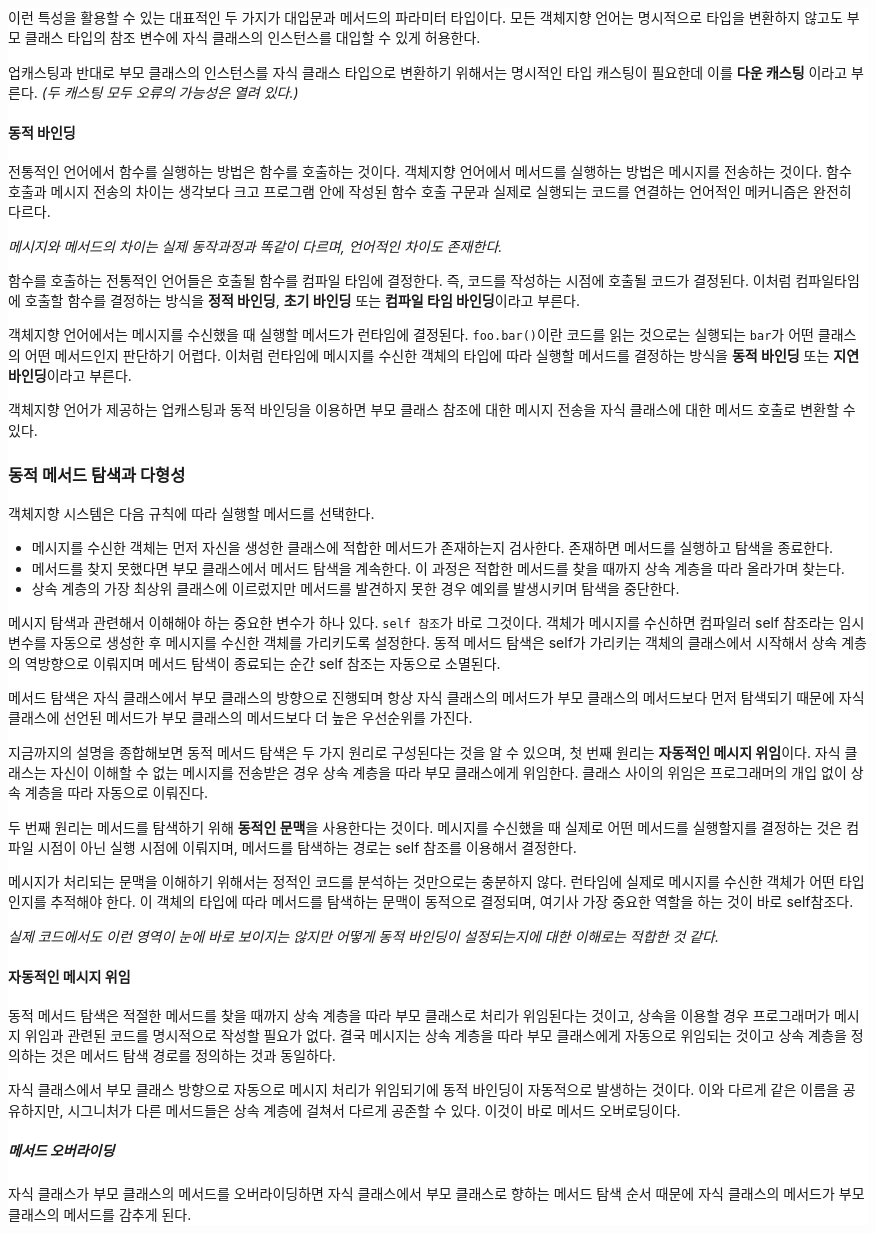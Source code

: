 이런 특성을 활용할 수 있는 대표적인 두 가지가 대입문과 메서드의 파라미터 타입이다. 모든 객체지향 언어는 명시적으로 타입을 변환하지 않고도 부모 클래스 타입의 참조 변수에 자식 클래스의 인스턴스를 대입할 수 있게 허용한다.

업캐스팅과 반대로 부모 클래스의 인스턴스를 자식 클래스 타입으로 변환하기 위해서는 명시적인 타입 캐스팅이 필요한데 이를 **다운 캐스팅** 이라고 부른다. *(두 캐스팅 모두 오류의 가능성은 열려 있다.)*

#### 동적 바인딩

전통적인 언어에서 함수를 실행하는 방법은 함수를 호출하는 것이다. 객체지향 언어에서 메서드를 실행하는 방법은 메시지를 전송하는 것이다. 함수 호출과 메시지 전송의 차이는 생각보다 크고 프로그램 안에 작성된 함수 호출 구문과 실제로 실행되는 코드를 연결하는 언어적인 메커니즘은 완전히 다르다.

*메시지와 메서드의 차이는 실제 동작과정과 똑같이 다르며, 언어적인 차이도 존재한다.*

함수를 호출하는 전통적인 언어들은 호출될 함수를 컴파일 타임에 결정한다. 즉, 코드를 작성하는 시점에 호출될 코드가 결정된다. 이처럼 컴파일타임에 호출할 함수를 결정하는 방식을 **정적 바인딩**, **초기 바인딩** 또는 **컴파일 타임 바인딩**이라고 부른다.

객체지향 언어에서는 메시지를 수신했을 때 실행할 메서드가 런타임에 결정된다. `foo.bar()`이란 코드를 읽는 것으로는 실행되는 `bar`가 어떤 클래스의 어떤 메서드인지 판단하기 어렵다. 이처럼 런타임에 메시지를 수신한 객체의 타입에 따라 실행할 메서드를 결정하는 방식을 **동적 바인딩** 또는 **지연 바인딩**이라고 부른다.

객체지향 언어가 제공하는 업캐스팅과 동적 바인딩을 이용하면 부모 클래스 참조에 대한 메시지 전송을 자식 클래스에 대한 메서드 호출로 변환할 수 있다.

### 동적 메서드 탐색과 다형성

객체지향 시스템은 다음 규칙에 따라 실행할 메서드를 선택한다.

- 메시지를 수신한 객체는 먼저 자신을 생성한 클래스에 적합한 메서드가 존재하는지 검사한다. 존재하면 메서드를 실행하고 탐색을 종료한다.
- 메서드를 찾지 못했다면 부모 클래스에서 메서드 탐색을 계속한다. 이 과정은 적합한 메서드를 찾을 때까지 상속 계층을 따라 올라가며 찾는다.
- 상속 계층의 가장 최상위 클래스에 이르렀지만 메서드를 발견하지 못한 경우 예외를 발생시키며 탐색을 중단한다.

메시지 탐색과 관련해서 이해해야 하는 중요한 변수가 하나 있다. `self 참조`가 바로 그것이다. 객체가 메시지를 수신하면 컴파일러 self 참조라는 임시 변수를 자동으로 생성한 후 메시지를 수신한 객체를 가리키도록 설정한다. 동적 메서드 탐색은 self가 가리키는 객체의 클래스에서 시작해서 상속 계층의 역방향으로 이뤄지며 메서드 탐색이 종료되는 순간 self 참조는 자동으로 소멸된다.

메서드 탐색은 자식 클래스에서 부모 클래스의 방향으로 진행되며 항상 자식 클래스의 메서드가 부모 클래스의 메서드보다 먼저 탐색되기 때문에 자식 클래스에 선언된 메서드가 부모 클래스의 메서드보다 더 높은 우선순위를 가진다.

지금까지의 설명을 종합해보면 동적 메서드 탐색은 두 가지 원리로 구성된다는 것을 알 수 있으며, 첫 번째 원리는 **자동적인 메시지 위임**이다. 자식 클래스는 자신이 이해할 수 없는 메시지를 전송받은 경우 상속 계층을 따라 부모 클래스에게 위임한다. 클래스 사이의 위임은 프로그래머의 개입 없이 상속 계층을 따라 자동으로 이뤄진다.

두 번째 원리는 메서드를 탐색하기 위해 **동적인 문맥**을 사용한다는 것이다. 메시지를 수신했을 때 실제로 어떤 메서드를 실행할지를 결정하는 것은 컴파일 시점이 아닌 실행 시점에 이뤄지며, 메서드를 탐색하는 경로는 self 참조를 이용해서 결정한다.

메시지가 처리되는 문맥을 이해하기 위해서는 정적인 코드를 분석하는 것만으로는 충분하지 않다. 런타임에 실제로 메시지를 수신한 객체가 어떤 타입인지를 추적해야 한다. 이 객체의 타입에 따라 메서드를 탐색하는 문맥이 동적으로 결정되며, 여기사 가장 중요한 역할을 하는 것이 바로 self참조다.

*실제 코드에서도 이런 영역이 눈에 바로 보이지는 않지만 어떻게 동적 바인딩이 설정되는지에 대한 이해로는 적합한 것 같다.*

#### 자동적인 메시지 위임

동적 메서드 탐색은 적절한 메서드를 찾을 때까지 상속 계층을 따라 부모 클래스로 처리가 위임된다는 것이고, 상속을 이용할 경우 프로그래머가 메시지 위임과 관련된 코드를 명시적으로 작성할 필요가 없다. 결국 메시지는 상속 계층을 따라 부모 클래스에게 자동으로 위임되는 것이고 상속 계층을 정의하는 것은 메서드 탐색 경로를 정의하는 것과 동일하다.

자식 클래스에서 부모 클래스 방향으로 자동으로 메시지 처리가 위임되기에 동적 바인딩이 자동적으로 발생하는 것이다. 이와 다르게 같은 이름을 공유하지만, 시그니처가 다른 메서드들은 상속 계층에 걸쳐서 다르게 공존할 수 있다. 이것이 바로 메서드 오버로딩이다.

##### 메서드 오버라이딩

자식 클래스가 부모 클래스의 메서드를 오버라이딩하면 자식 클래스에서 부모 클래스로 향하는 메서드 탐색 순서 때문에 자식 클래스의 메서드가 부모 클래스의 메서드를 감추게 된다.
